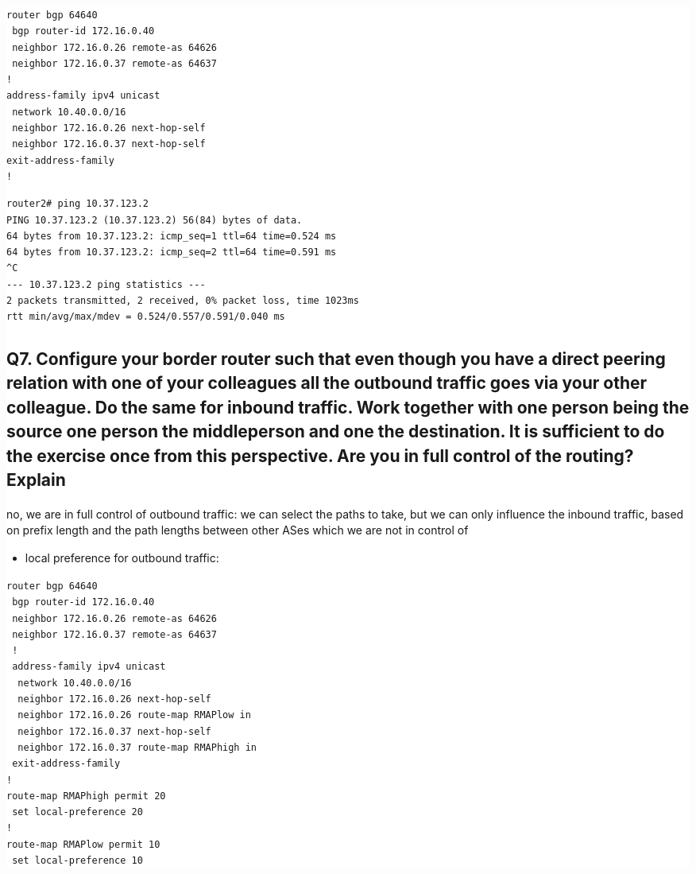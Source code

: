 ```
router bgp 64640
 bgp router-id 172.16.0.40
 neighbor 172.16.0.26 remote-as 64626
 neighbor 172.16.0.37 remote-as 64637
!
address-family ipv4 unicast
 network 10.40.0.0/16
 neighbor 172.16.0.26 next-hop-self
 neighbor 172.16.0.37 next-hop-self
exit-address-family
!
```

```
router2# ping 10.37.123.2
PING 10.37.123.2 (10.37.123.2) 56(84) bytes of data.
64 bytes from 10.37.123.2: icmp_seq=1 ttl=64 time=0.524 ms
64 bytes from 10.37.123.2: icmp_seq=2 ttl=64 time=0.591 ms
^C
--- 10.37.123.2 ping statistics ---
2 packets transmitted, 2 received, 0% packet loss, time 1023ms
rtt min/avg/max/mdev = 0.524/0.557/0.591/0.040 ms
```

## Q7. Configure your border router such that even though you have a direct peering relation with one of your colleagues all the outbound traffic goes via your other colleague. Do the same for inbound traffic. Work together with one person being the source one person the middleperson and one the destination. It is sufficient to do the exercise once from this perspective. Are you in full control of the routing? Explain

no, we are in full control of outbound traffic: we can select the paths to take, but we can only influence the inbound traffic, based on prefix length and the path lengths between other ASes which we are not in control of

- local preference for outbound traffic:

```
router bgp 64640
 bgp router-id 172.16.0.40
 neighbor 172.16.0.26 remote-as 64626
 neighbor 172.16.0.37 remote-as 64637
 !
 address-family ipv4 unicast
  network 10.40.0.0/16
  neighbor 172.16.0.26 next-hop-self
  neighbor 172.16.0.26 route-map RMAPlow in
  neighbor 172.16.0.37 next-hop-self
  neighbor 172.16.0.37 route-map RMAPhigh in
 exit-address-family
!
route-map RMAPhigh permit 20
 set local-preference 20
!
route-map RMAPlow permit 10
 set local-preference 10
```
